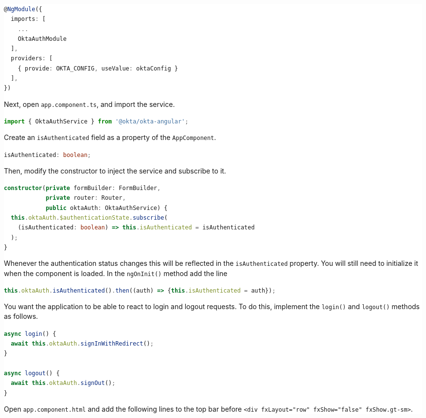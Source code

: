 ```ts
@NgModule({
  imports: [
    ...
    OktaAuthModule
  ],
  providers: [
    { provide: OKTA_CONFIG, useValue: oktaConfig }
  ],
})
```

Next, open `app.component.ts`, and import the service.

```ts
import { OktaAuthService } from '@okta/okta-angular';
```
Create an `isAuthenticated` field as a property of the `AppComponent`.

```ts
isAuthenticated: boolean;
```

Then, modify the constructor to inject the service and subscribe to it.

```ts
constructor(private formBuilder: FormBuilder,
            private router: Router,
            public oktaAuth: OktaAuthService) {
  this.oktaAuth.$authenticationState.subscribe(
    (isAuthenticated: boolean) => this.isAuthenticated = isAuthenticated
  );
}
```

Whenever the authentication status changes this will be reflected in the `isAuthenticated` property. You will still need to initialize it when the component is loaded. In the `ngOnInit()` method add the line

```ts
this.oktaAuth.isAuthenticated().then((auth) => {this.isAuthenticated = auth});
```

You want the application to be able to react to login and logout requests. To do this, implement the `login()` and `logout()` methods as follows.

```ts
async login() {
  await this.oktaAuth.signInWithRedirect();
}

async logout() {
  await this.oktaAuth.signOut();
}
```

Open `app.component.html` and add the following lines to the top bar before `<div fxLayout="row" fxShow="false" fxShow.gt-sm>`.
